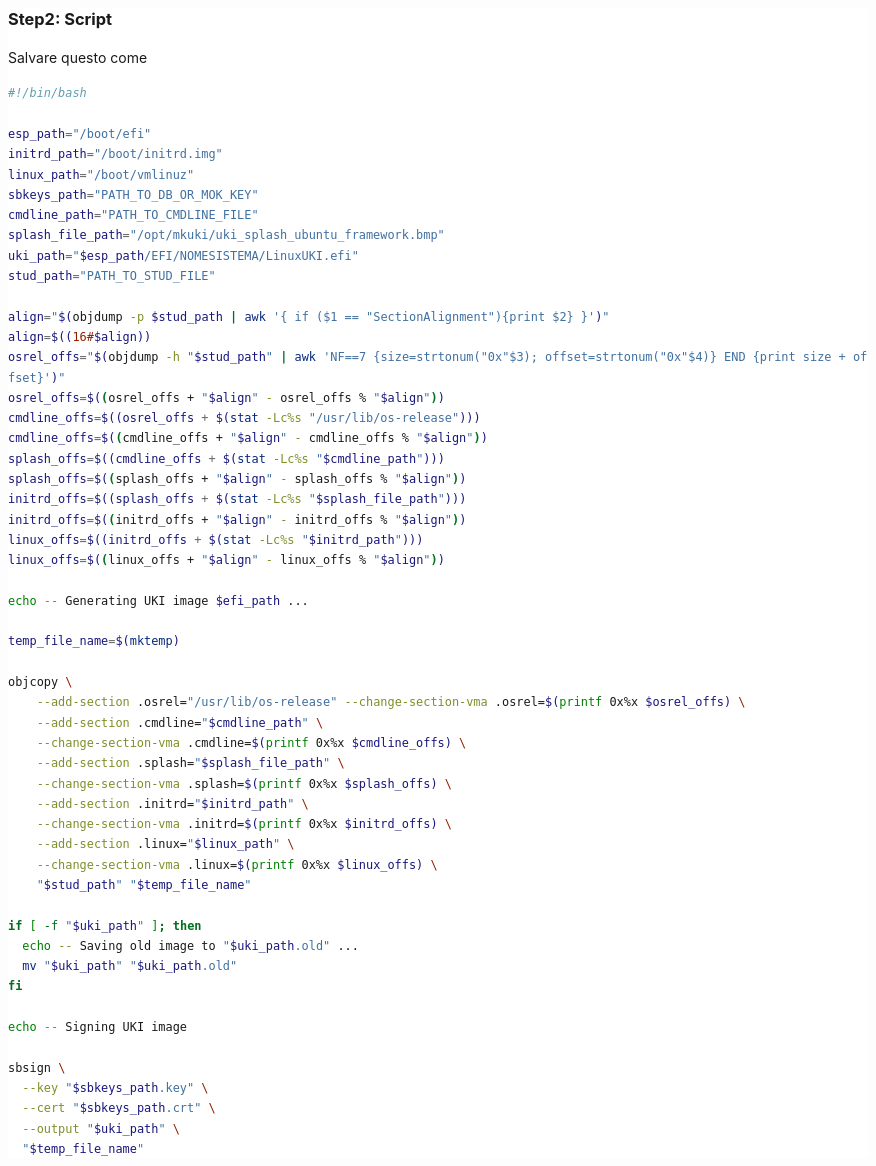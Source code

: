 ### Step2: Script

Salvare questo come

```sh
#!/bin/bash

esp_path="/boot/efi"
initrd_path="/boot/initrd.img"
linux_path="/boot/vmlinuz"
sbkeys_path="PATH_TO_DB_OR_MOK_KEY"
cmdline_path="PATH_TO_CMDLINE_FILE"
splash_file_path="/opt/mkuki/uki_splash_ubuntu_framework.bmp"
uki_path="$esp_path/EFI/NOMESISTEMA/LinuxUKI.efi"
stud_path="PATH_TO_STUD_FILE"

align="$(objdump -p $stud_path | awk '{ if ($1 == "SectionAlignment"){print $2} }')"
align=$((16#$align))
osrel_offs="$(objdump -h "$stud_path" | awk 'NF==7 {size=strtonum("0x"$3); offset=strtonum("0x"$4)} END {print size + offset}')"
osrel_offs=$((osrel_offs + "$align" - osrel_offs % "$align"))
cmdline_offs=$((osrel_offs + $(stat -Lc%s "/usr/lib/os-release")))
cmdline_offs=$((cmdline_offs + "$align" - cmdline_offs % "$align"))
splash_offs=$((cmdline_offs + $(stat -Lc%s "$cmdline_path")))
splash_offs=$((splash_offs + "$align" - splash_offs % "$align"))
initrd_offs=$((splash_offs + $(stat -Lc%s "$splash_file_path")))
initrd_offs=$((initrd_offs + "$align" - initrd_offs % "$align"))
linux_offs=$((initrd_offs + $(stat -Lc%s "$initrd_path")))
linux_offs=$((linux_offs + "$align" - linux_offs % "$align"))

echo -- Generating UKI image $efi_path ...

temp_file_name=$(mktemp)

objcopy \
    --add-section .osrel="/usr/lib/os-release" --change-section-vma .osrel=$(printf 0x%x $osrel_offs) \
    --add-section .cmdline="$cmdline_path" \
    --change-section-vma .cmdline=$(printf 0x%x $cmdline_offs) \
    --add-section .splash="$splash_file_path" \
    --change-section-vma .splash=$(printf 0x%x $splash_offs) \
    --add-section .initrd="$initrd_path" \
    --change-section-vma .initrd=$(printf 0x%x $initrd_offs) \
    --add-section .linux="$linux_path" \
    --change-section-vma .linux=$(printf 0x%x $linux_offs) \
    "$stud_path" "$temp_file_name"

if [ -f "$uki_path" ]; then
  echo -- Saving old image to "$uki_path.old" ...
  mv "$uki_path" "$uki_path.old"
fi

echo -- Signing UKI image

sbsign \
  --key "$sbkeys_path.key" \
  --cert "$sbkeys_path.crt" \
  --output "$uki_path" \
  "$temp_file_name"
```

